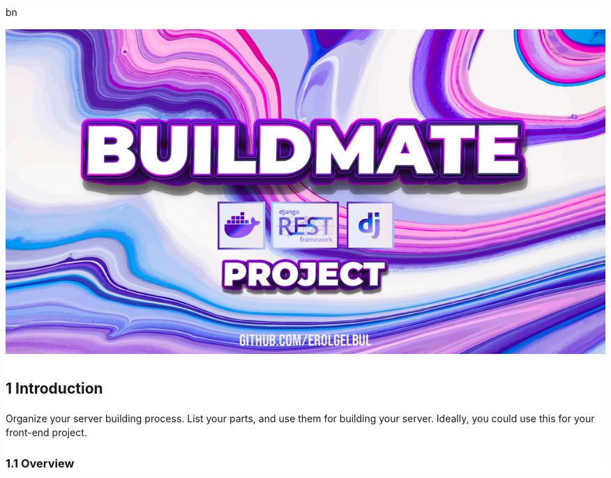 bn<div id="top"></div>

<div style="text-align:center"><img src="images/cover_image2.jpg" /></div>

## 1 Introduction

Organize your server building process. List your parts, and use them for
building your server. Ideally, you could use this for your front-end project.

### 1.1 Overview

<p align="center">